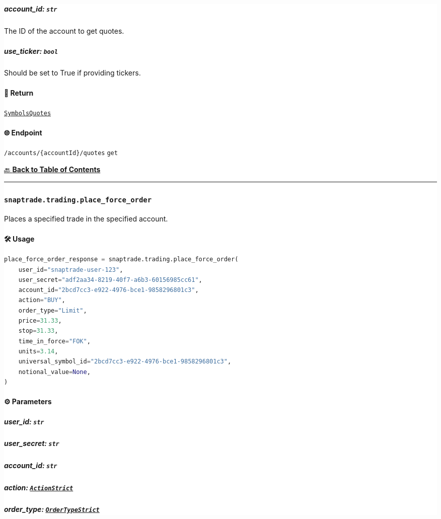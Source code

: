 ##### account_id: `str`<a id="account_id-str"></a>

The ID of the account to get quotes.

##### use_ticker: `bool`<a id="use_ticker-bool"></a>

Should be set to True if providing tickers.

#### 🔄 Return<a id="🔄-return"></a>

[`SymbolsQuotes`](./snaptrade_client/type/symbols_quotes.py)

#### 🌐 Endpoint<a id="🌐-endpoint"></a>

`/accounts/{accountId}/quotes` `get`

[🔙 **Back to Table of Contents**](#table-of-contents)

---

### `snaptrade.trading.place_force_order`<a id="snaptradetradingplace_force_order"></a>

Places a specified trade in the specified account.

#### 🛠️ Usage<a id="🛠️-usage"></a>

```python
place_force_order_response = snaptrade.trading.place_force_order(
    user_id="snaptrade-user-123",
    user_secret="adf2aa34-8219-40f7-a6b3-60156985cc61",
    account_id="2bcd7cc3-e922-4976-bce1-9858296801c3",
    action="BUY",
    order_type="Limit",
    price=31.33,
    stop=31.33,
    time_in_force="FOK",
    units=3.14,
    universal_symbol_id="2bcd7cc3-e922-4976-bce1-9858296801c3",
    notional_value=None,
)
```

#### ⚙️ Parameters<a id="⚙️-parameters"></a>

##### user_id: `str`<a id="user_id-str"></a>

##### user_secret: `str`<a id="user_secret-str"></a>

##### account_id: `str`<a id="account_id-str"></a>

##### action: [`ActionStrict`](./snaptrade_client/type/action_strict.py)<a id="action-actionstrictsnaptrade_clienttypeaction_strictpy"></a>

##### order_type: [`OrderTypeStrict`](./snaptrade_client/type/order_type_strict.py)<a id="order_type-ordertypestrictsnaptrade_clienttypeorder_type_strictpy"></a>
